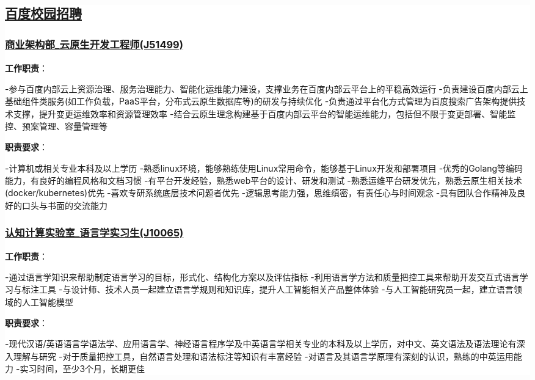 

## [百度校园招聘](https://talent.baidu.com/static/index.html)

### [商业架构部_云原生开发工程师(J51499)](https://talent.baidu.com/jobs/detail/INTERN/2ca78dec-a33f-4024-bc66-e859de0fa71b)

**工作职责**：

-参与百度内部云上资源治理、服务治理能力、智能化运维能力建设，支撑业务在百度内部云平台上的平稳高效运行 -负责建设百度内部云上基础组件类服务(如工作负载，PaaS平台，分布式云原生数据库等)的研发与持续优化 -负责通过平台化方式管理为百度搜索广告架构提供技术支撑，提升变更运维效率和资源管理效率 -结合云原生理念构建基于百度内部云平台的智能运维能力，包括但不限于变更部署、智能监控、预案管理、容量管理等

**职责要求**：

-计算机或相关专业本科及以上学历  -熟悉linux环境，能够熟练使用Linux常用命令，能够基于Linux开发和部署项目  -优秀的Golang等编码能力，有良好的编程风格和文档习惯  -有平台开发经验，熟悉web平台的设计、研发和测试 -熟悉运维平台研发优先，熟悉云原生相关技术(docker/kubernetes)优先  -喜欢专研系统底层技术问题者优先 -逻辑思考能力强，思维缜密，有责任心与时间观念  -具有团队合作精神及良好的口头与书面的交流能力



### [认知计算实验室_语言学实习生(J10065)](https://talent.baidu.com/jobs/detail/INTERN/7b111960-722f-42f0-89c2-30acaa13faee)

**工作职责**：

-通过语言学知识来帮助制定语言学习的目标，形式化、结构化方案以及评估指标 -利用语言学方法和质量把控工具来帮助开发交互式语言学习与标注工具 -与设计师、技术人员一起建立语言学规则和知识库，提升人工智能相关产品整体体验 -与人工智能研究员一起，建立语言领域的人工智能模型

**职责要求**：

-现代汉语/英语语言学语法学、应用语言学、神经语言程序学及中英语言学相关专业的本科及以上学历，对中文、英文语法及语法理论有深入理解与研究 -对于质量把控工具，自然语言处理和语法标注等知识有丰富经验 -对语言及其语言学原理有深刻的认识，熟练的中英运用能力 -实习时间，至少3个月，长期更佳